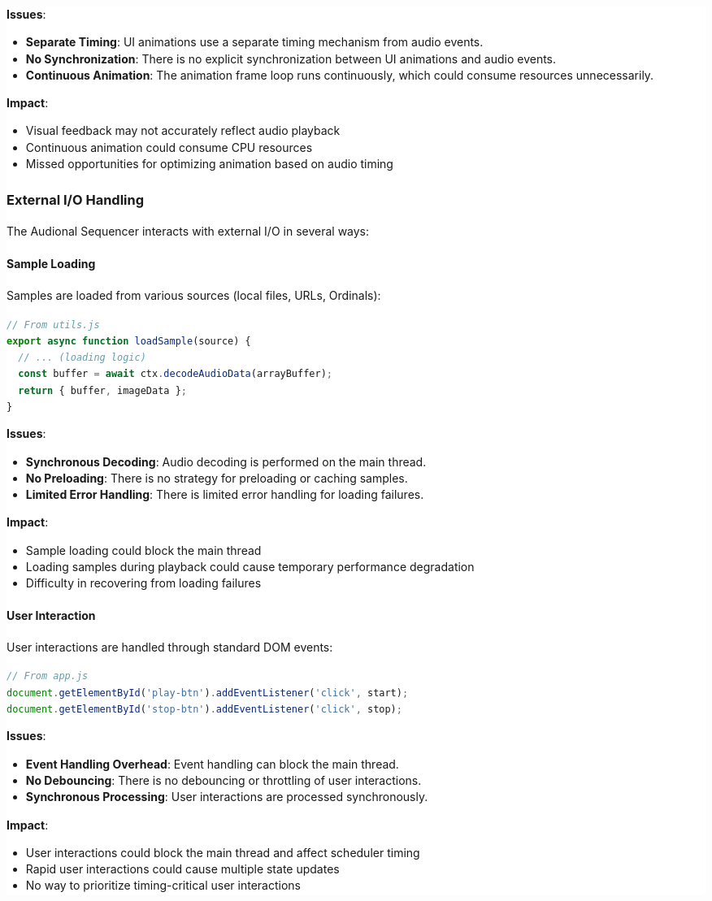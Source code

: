 **Issues**:
- **Separate Timing**: UI animations use a separate timing mechanism from audio events.
- **No Synchronization**: There is no explicit synchronization between UI animations and audio events.
- **Continuous Animation**: The animation frame loop runs continuously, which could consume resources unnecessarily.

**Impact**:
- Visual feedback may not accurately reflect audio playback
- Continuous animation could consume CPU resources
- Missed opportunities for optimizing animation based on audio timing

### External I/O Handling

The Audional Sequencer interacts with external I/O in several ways:

#### Sample Loading

Samples are loaded from various sources (local files, URLs, Ordinals):

```javascript
// From utils.js
export async function loadSample(source) {
  // ... (loading logic)
  const buffer = await ctx.decodeAudioData(arrayBuffer);
  return { buffer, imageData };
}
```

**Issues**:
- **Synchronous Decoding**: Audio decoding is performed on the main thread.
- **No Preloading**: There is no strategy for preloading or caching samples.
- **Limited Error Handling**: There is limited error handling for loading failures.

**Impact**:
- Sample loading could block the main thread
- Loading samples during playback could cause temporary performance degradation
- Difficulty in recovering from loading failures

#### User Interaction

User interactions are handled through standard DOM events:

```javascript
// From app.js
document.getElementById('play-btn').addEventListener('click', start);
document.getElementById('stop-btn').addEventListener('click', stop);
```

**Issues**:
- **Event Handling Overhead**: Event handling can block the main thread.
- **No Debouncing**: There is no debouncing or throttling of user interactions.
- **Synchronous Processing**: User interactions are processed synchronously.

**Impact**:
- User interactions could block the main thread and affect scheduler timing
- Rapid user interactions could cause multiple state updates
- No way to prioritize timing-critical user interactions
